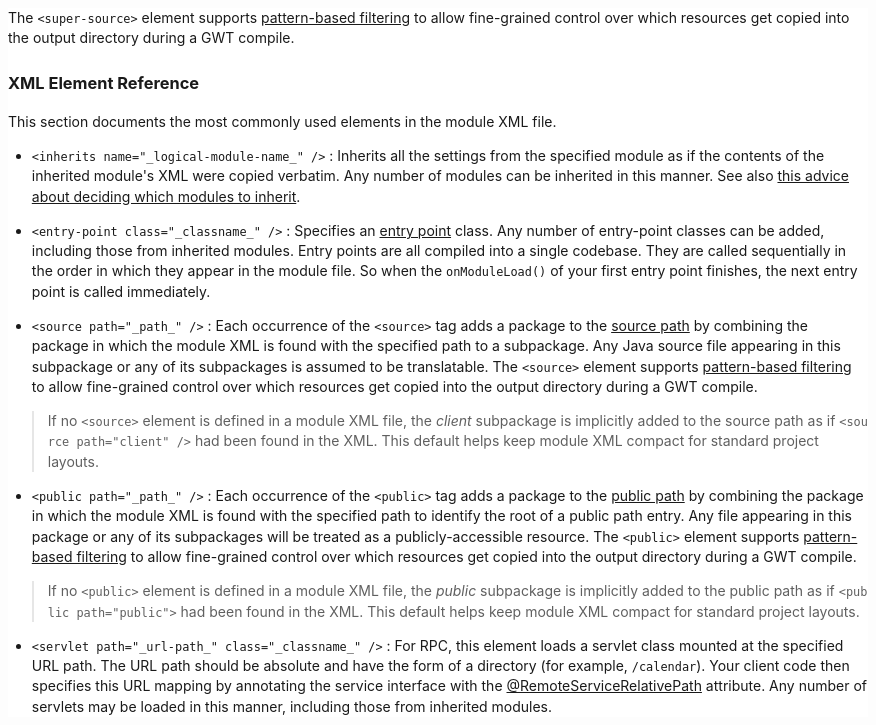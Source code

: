 The `<super-source>` element supports [pattern-based
filtering](DevGuideOrganizingProjects.html#DevGuidePathFiltering) to allow fine-grained control over which resources get copied
into the output directory during a GWT compile.

### XML Element Reference

This section documents the most commonly used elements in the module XML file.

*   `<inherits name="_logical-module-name_" />` : Inherits all the settings from the specified module as if the contents of the inherited module's XML
were copied verbatim. Any number of modules can be inherited in this manner. See also [this advice about deciding which modules to inherit](DevGuideOrganizingProjects.html#DevGuideInheritingModules).

*   `<entry-point class="_classname_" />` : Specifies an [entry point](/javadoc/latest/com/google/gwt/core/client/EntryPoint.html) class. Any number of entry-point classes
can be added, including those from inherited modules. Entry points are all compiled into a single codebase. They are called sequentially in the order in which they appear in the
module file. So when the `onModuleLoad()` of your first entry point finishes, the next entry point is called immediately.

*   `<source path="_path_" />` : Each occurrence of the `<source>` tag adds a package to the [source path](DevGuideOrganizingProjects.html#DevGuideModules) by combining the package in which the module XML is found with the specified path to a subpackage. Any Java source
file appearing in this subpackage or any of its subpackages is assumed to be translatable. The `<source>` element supports [pattern-based filtering](DevGuideOrganizingProjects.html#DevGuidePathFiltering) to allow fine-grained control over which resources get copied into the output directory
during a GWT compile.

> If no `<source>` element is defined in a module XML file, the _client_ subpackage is implicitly added to the source path as if `<source
> path="client" />` had been found in the XML. This default helps keep module XML compact for standard project layouts.

*   `<public path="_path_" />` : Each occurrence of the `<public>` tag adds a package to the [public path](DevGuideOrganizingProjects.html#DevGuideModules) by combining the package in which the module XML is found with the specified path to identify the root of a public
path entry. Any file appearing in this package or any of its subpackages will be treated as a publicly-accessible resource. The `<public>` element supports [pattern-based filtering](DevGuideOrganizingProjects.html#DevGuidePathFiltering) to allow fine-grained control over which resources get copied into the output directory
during a GWT compile.

> If no `<public>` element is defined in a module XML file, the _public_ subpackage is implicitly added to the public path as if `<public
> path="public">` had been found in the XML. This default helps keep module XML compact for standard project layouts.

*   `<servlet path="_url-path_" class="_classname_" />` : For RPC, this element loads a servlet class mounted at the specified URL path. The URL
path should be absolute and have the form of a directory (for example, `/calendar`). Your client code then specifies this URL mapping by annotating the service interface
with the [@RemoteServiceRelativePath](/javadoc/latest/com/google/gwt/user/client/rpc/RemoteServiceRelativePath.html) attribute. Any number of servlets may be loaded in this manner, including those from inherited modules.
